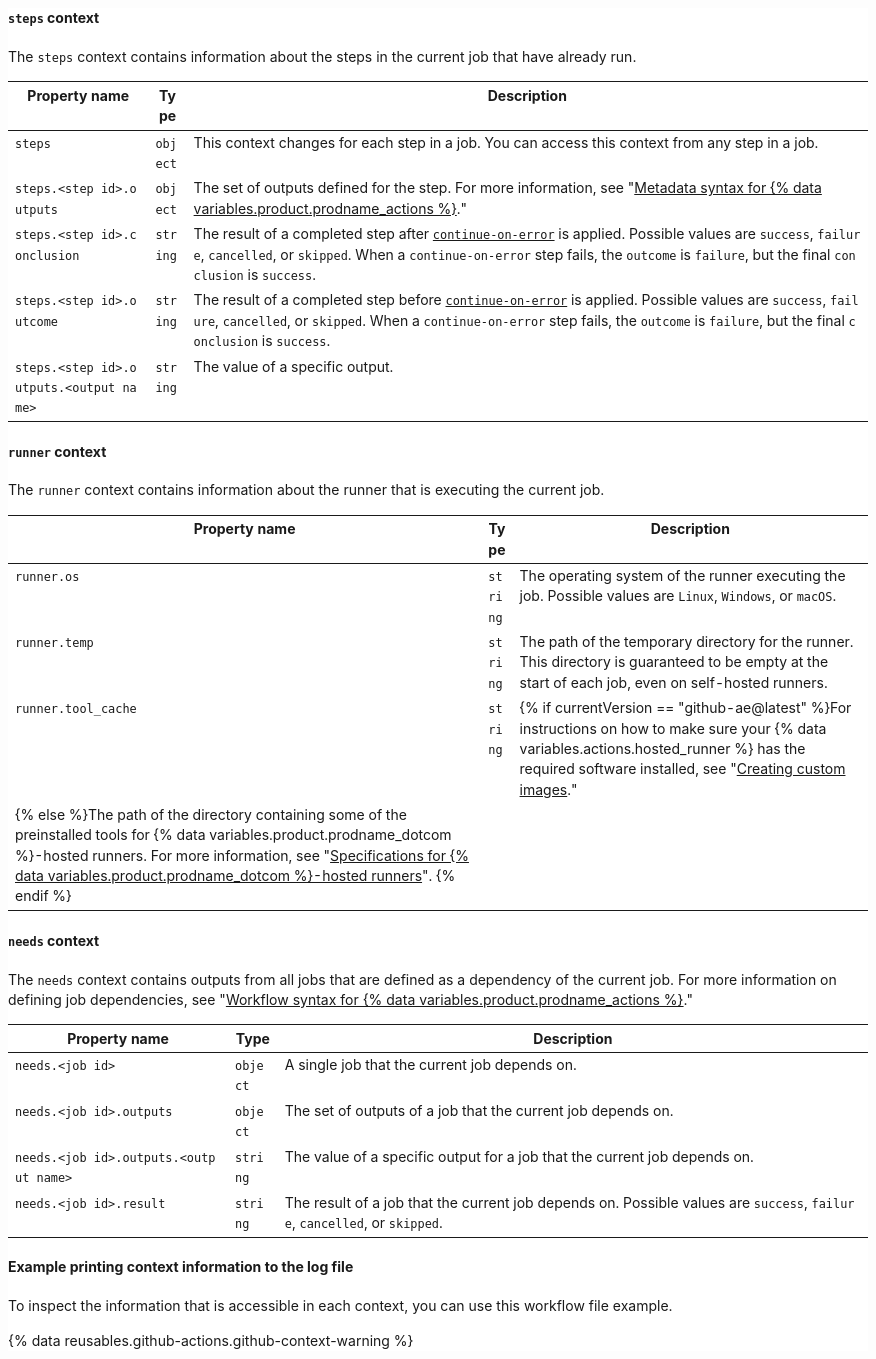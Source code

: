 #### `steps` context

The `steps` context contains information about the steps in the current job that have already run.

| Property name | Type | Description |
|---------------|------|-------------|
| `steps` | `object` | This context changes for each step in a job. You can access this context from any step in a job. |
| `steps.<step id>.outputs` | `object` | The set of outputs defined for the step. For more information, see "[Metadata syntax for {% data variables.product.prodname_actions %}](/articles/metadata-syntax-for-github-actions#outputs)." |
| `steps.<step id>.conclusion` | `string` | The result of a completed step after [`continue-on-error`](/actions/reference/workflow-syntax-for-github-actions#jobsjob_idstepscontinue-on-error) is applied. Possible values are `success`, `failure`, `cancelled`, or `skipped`. When a `continue-on-error` step fails, the `outcome` is `failure`, but the final `conclusion` is `success`. |
| `steps.<step id>.outcome` | `string` | The result of a completed step before [`continue-on-error`](/actions/reference/workflow-syntax-for-github-actions#jobsjob_idstepscontinue-on-error) is applied. Possible values are `success`, `failure`, `cancelled`, or `skipped`. When a `continue-on-error` step fails, the `outcome` is `failure`, but the final `conclusion` is `success`. |
| `steps.<step id>.outputs.<output name>` | `string` | The value of a specific output. |

#### `runner` context

The `runner` context contains information about the runner that is executing the current job.

| Property name | Type | Description |
|---------------|------|-------------|
| `runner.os` | `string` | The operating system of the runner executing the job. Possible values are `Linux`, `Windows`, or `macOS`. |
| `runner.temp` | `string` | The path of the temporary directory for the runner. This directory is guaranteed to be empty at the start of each job, even on self-hosted runners. |
| `runner.tool_cache` | `string` | {% if currentVersion == "github-ae@latest" %}For instructions on how to make sure your {% data variables.actions.hosted_runner %} has the required software installed, see "[Creating custom images](/actions/using-github-hosted-runners/creating-custom-images)."
{% else %}The path of the directory containing some of the preinstalled tools for {% data variables.product.prodname_dotcom %}-hosted runners. For more information, see "[Specifications for {% data variables.product.prodname_dotcom %}-hosted runners](/actions/reference/specifications-for-github-hosted-runners/#supported-software)". {% endif %}|

#### `needs` context

The `needs` context contains outputs from all jobs that are defined as a dependency of the current job. For more information on defining job dependencies, see "[Workflow syntax for {% data variables.product.prodname_actions %}](/actions/reference/workflow-syntax-for-github-actions#jobsjob_idneeds)."

| Property name | Type | Description |
|---------------|------|-------------|
| `needs.<job id>` | `object` | A single job that the current job depends on. |
| `needs.<job id>.outputs` | `object` | The set of outputs of a job that the current job depends on. |
| `needs.<job id>.outputs.<output name>` | `string` | The value of a specific output for a job that the current job depends on. |
| `needs.<job id>.result` | `string` | The result of a job that the current job depends on. Possible values are `success`, `failure`, `cancelled`, or `skipped`. |

#### Example printing context information to the log file

To inspect the information that is accessible in each context, you can use this workflow file example.

{% data reusables.github-actions.github-context-warning %}
